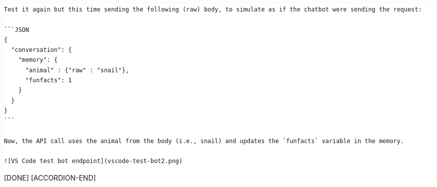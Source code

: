     Test it again but this time sending the following (raw) body, to simulate as if the chatbot were sending the request:

    ```JSON
    {
      "conversation": {
        "memory": {
          "animal" : {"raw" : "snail"},
          "funfacts": 1
        }
      }
    }
    ```

    Now, the API call uses the animal from the body (i.e., snail) and updates the `funfacts` variable in the memory.

    ![VS Code test bot endpoint](vscode-test-bot2.png)

[DONE]
[ACCORDION-END]
